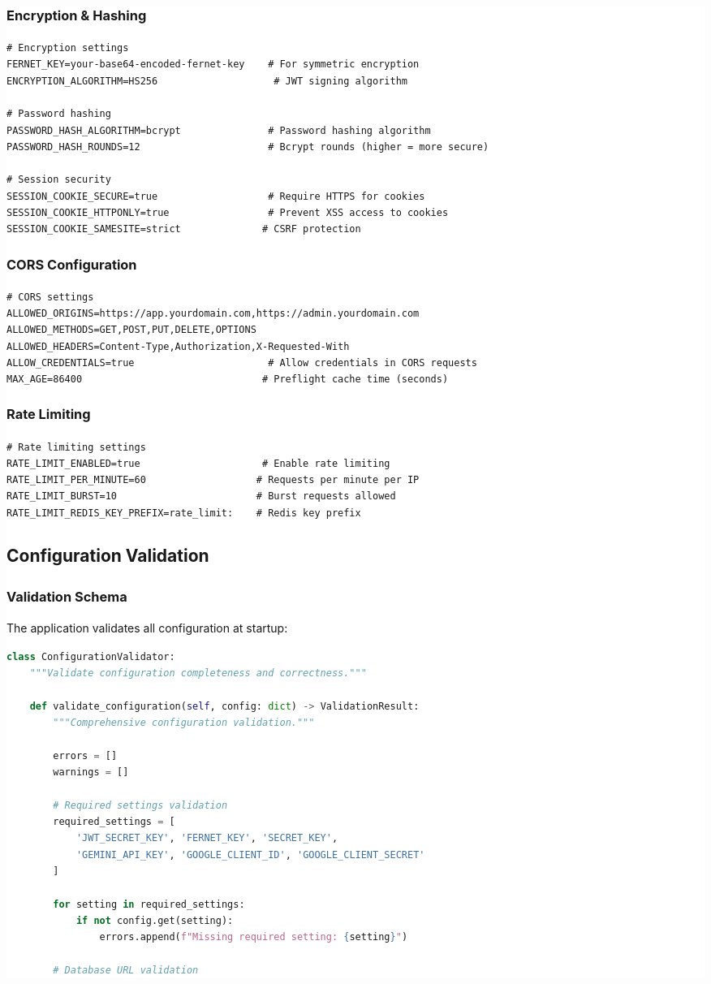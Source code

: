 ### Encryption & Hashing

```env
# Encryption settings
FERNET_KEY=your-base64-encoded-fernet-key    # For symmetric encryption
ENCRYPTION_ALGORITHM=HS256                    # JWT signing algorithm

# Password hashing
PASSWORD_HASH_ALGORITHM=bcrypt               # Password hashing algorithm
PASSWORD_HASH_ROUNDS=12                      # Bcrypt rounds (higher = more secure)

# Session security
SESSION_COOKIE_SECURE=true                   # Require HTTPS for cookies
SESSION_COOKIE_HTTPONLY=true                 # Prevent XSS access to cookies
SESSION_COOKIE_SAMESITE=strict              # CSRF protection
```

### CORS Configuration

```env
# CORS settings
ALLOWED_ORIGINS=https://app.yourdomain.com,https://admin.yourdomain.com
ALLOWED_METHODS=GET,POST,PUT,DELETE,OPTIONS
ALLOWED_HEADERS=Content-Type,Authorization,X-Requested-With
ALLOW_CREDENTIALS=true                       # Allow credentials in CORS requests
MAX_AGE=86400                               # Preflight cache time (seconds)
```

### Rate Limiting

```env
# Rate limiting settings
RATE_LIMIT_ENABLED=true                     # Enable rate limiting
RATE_LIMIT_PER_MINUTE=60                   # Requests per minute per IP
RATE_LIMIT_BURST=10                        # Burst requests allowed
RATE_LIMIT_REDIS_KEY_PREFIX=rate_limit:    # Redis key prefix
```

## Configuration Validation

### Validation Schema

The application validates all configuration at startup:

```python
class ConfigurationValidator:
    """Validate configuration completeness and correctness."""
    
    def validate_configuration(self, config: dict) -> ValidationResult:
        """Comprehensive configuration validation."""
        
        errors = []
        warnings = []
        
        # Required settings validation
        required_settings = [
            'JWT_SECRET_KEY', 'FERNET_KEY', 'SECRET_KEY',
            'GEMINI_API_KEY', 'GOOGLE_CLIENT_ID', 'GOOGLE_CLIENT_SECRET'
        ]
        
        for setting in required_settings:
            if not config.get(setting):
                errors.append(f"Missing required setting: {setting}")
        
        # Database URL validation
```